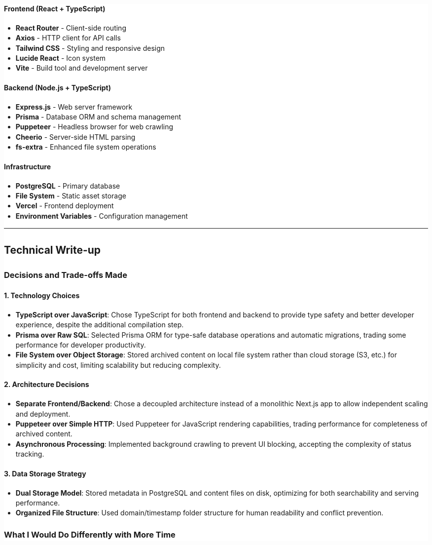 #### Frontend (React + TypeScript)
- **React Router** - Client-side routing
- **Axios** - HTTP client for API calls
- **Tailwind CSS** - Styling and responsive design
- **Lucide React** - Icon system
- **Vite** - Build tool and development server

#### Backend (Node.js + TypeScript)
- **Express.js** - Web server framework
- **Prisma** - Database ORM and schema management
- **Puppeteer** - Headless browser for web crawling
- **Cheerio** - Server-side HTML parsing
- **fs-extra** - Enhanced file system operations

#### Infrastructure
- **PostgreSQL** - Primary database
- **File System** - Static asset storage
- **Vercel** - Frontend deployment
- **Environment Variables** - Configuration management

---

## Technical Write-up

### Decisions and Trade-offs Made

#### 1. **Technology Choices**
- **TypeScript over JavaScript**: Chose TypeScript for both frontend and backend to provide type safety and better developer experience, despite the additional compilation step.
- **Prisma over Raw SQL**: Selected Prisma ORM for type-safe database operations and automatic migrations, trading some performance for developer productivity.
- **File System over Object Storage**: Stored archived content on local file system rather than cloud storage (S3, etc.) for simplicity and cost, limiting scalability but reducing complexity.

#### 2. **Architecture Decisions**
- **Separate Frontend/Backend**: Chose a decoupled architecture instead of a monolithic Next.js app to allow independent scaling and deployment.
- **Puppeteer over Simple HTTP**: Used Puppeteer for JavaScript rendering capabilities, trading performance for completeness of archived content.
- **Asynchronous Processing**: Implemented background crawling to prevent UI blocking, accepting the complexity of status tracking.

#### 3. **Data Storage Strategy**
- **Dual Storage Model**: Stored metadata in PostgreSQL and content files on disk, optimizing for both searchability and serving performance.
- **Organized File Structure**: Used domain/timestamp folder structure for human readability and conflict prevention.

### What I Would Do Differently with More Time
